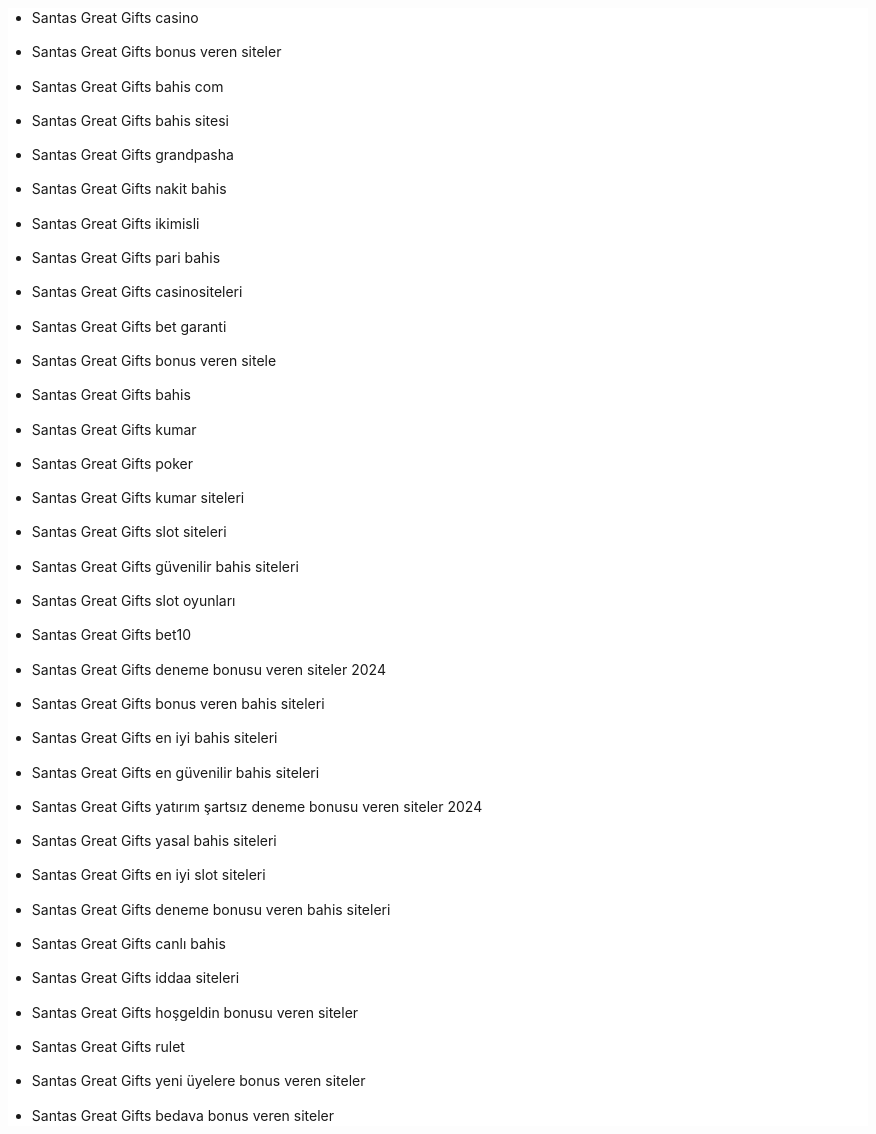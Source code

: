- Santas Great Gifts casino

- Santas Great Gifts bonus veren siteler

- Santas Great Gifts bahis com

- Santas Great Gifts bahis sitesi

- Santas Great Gifts grandpasha

- Santas Great Gifts nakit bahis

- Santas Great Gifts ikimisli

- Santas Great Gifts pari bahis

- Santas Great Gifts casinositeleri

- Santas Great Gifts bet garanti

- Santas Great Gifts bonus veren sitele

- Santas Great Gifts bahis

- Santas Great Gifts kumar

- Santas Great Gifts poker

- Santas Great Gifts kumar siteleri

- Santas Great Gifts slot siteleri

- Santas Great Gifts güvenilir bahis siteleri

- Santas Great Gifts slot oyunları

- Santas Great Gifts bet10

- Santas Great Gifts deneme bonusu veren siteler 2024

- Santas Great Gifts bonus veren bahis siteleri

- Santas Great Gifts en iyi bahis siteleri

- Santas Great Gifts en güvenilir bahis siteleri

- Santas Great Gifts yatırım şartsız deneme bonusu veren siteler 2024

- Santas Great Gifts yasal bahis siteleri

- Santas Great Gifts en iyi slot siteleri

- Santas Great Gifts deneme bonusu veren bahis siteleri

- Santas Great Gifts canlı bahis

- Santas Great Gifts iddaa siteleri

- Santas Great Gifts hoşgeldin bonusu veren siteler

- Santas Great Gifts rulet

- Santas Great Gifts yeni üyelere bonus veren siteler

- Santas Great Gifts bedava bonus veren siteler
